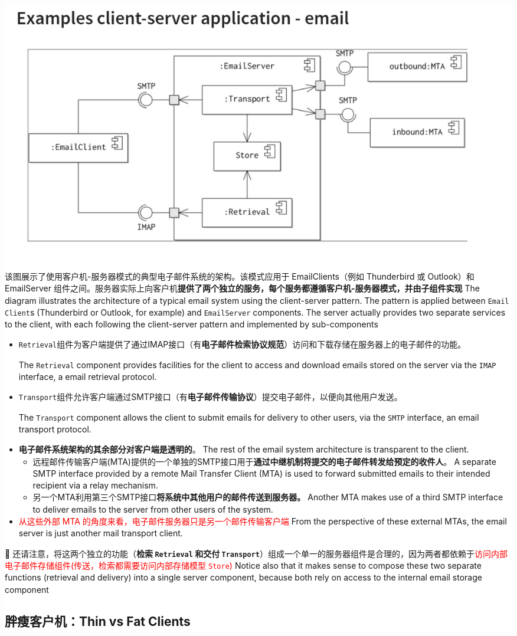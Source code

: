 ![](/static/2021-02-09-23-06-06.png)

该图展示了使用客户机-服务器模式的典型电子邮件系统的架构。该模式应用于 EmailClients（例如 Thunderbird 或 Outlook）和 EmailServer 组件之间。服务器实际上向客户机**提供了两个独立的服务，每个服务都遵循客户机-服务器模式，并由子组件实现** The diagram illustrates the architecture of a typical email system using the client-server pattern. The pattern is applied between <code>EmailClient</code>s (Thunderbird or Outlook, for example) and <code>EmailServer</code> components. The server actually provides two separate services to the client, with each following the client-server pattern and implemented by sub-components

* `Retrieval`组件为客户端提供了通过IMAP接口（有**电子邮件检索协议规范**）访问和下载存储在服务器上的电子邮件的功能。 <p>The <code>Retrieval</code> component provides facilities for the client to access and download emails stored on the server via the <code>IMAP</code> interface, a email retrieval protocol.</p>
* `Transport`组件允许客户端通过SMTP接口（有**电子邮件传输协议**）提交电子邮件，以便向其他用户发送。<p>The <code>Transport</code> component allows the client to submit emails for delivery to other users, via the <code>SMTP</code> interface, an email transport protocol.</p>
* **电子邮件系统架构的其余部分对客户端是透明的**。 The rest of the email system architecture is transparent to the client.
  * 远程邮件传输客户端(MTA)提供的一个单独的SMTP接口用于**通过中继机制将提交的电子邮件转发给预定的收件人**。 A separate SMTP interface provided by a remote Mail Transfer Client (MTA) is used to forward submitted emails to their intended recipient via a relay mechanism.
  * 另一个MTA利用第三个SMTP接口**将系统中其他用户的邮件传送到服务器。** Another MTA makes use of a third SMTP interface to deliver emails to the server from other users of the system.
* <font color="red">从这些外部 MTA 的角度来看，电子邮件服务器只是另一个邮件传输客户端</font> From the perspective of these external MTAs, the email server is just another mail transport client.

:orange: 还请注意，将这两个独立的功能（**检索 `Retrieval` 和交付 `Transport`**）组成一个单一的服务器组件是合理的，因为两者都依赖于<font color="red">访问内部电子邮件存储组件(传送，检索都需要访问内部存储模型 `Store`)</font> Notice also that it makes sense to compose these two separate functions (retrieval and delivery) into a single server component, because both rely on access to the internal email storage component

## 胖瘦客户机：Thin vs Fat Clients
